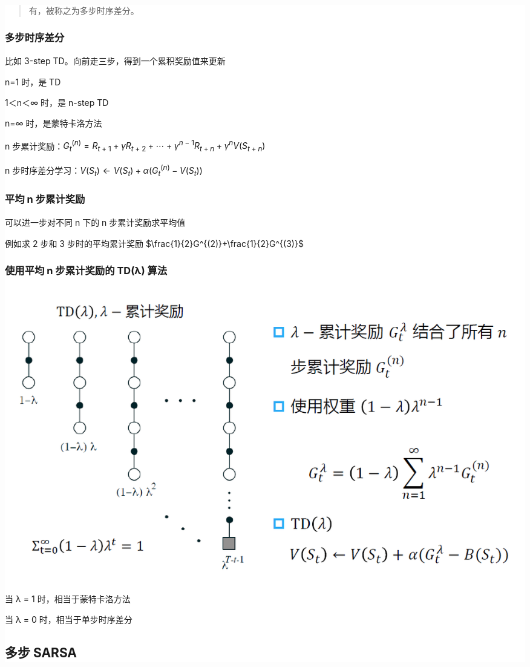 > 有，被称之为多步时序差分。

### 多步时序差分

比如 3-step TD。向前走三步，得到一个累积奖励值来更新

n=1 时，是 TD

1＜n＜∞ 时，是 n-step TD

n=∞ 时，是蒙特卡洛方法

n 步累计奖励：$G_{t}^{(n)}=R_{t+1}+\gamma R_{t+2}+\cdots+\gamma^{n-1}R_{t+n}+\gamma^nV(S_{t+n})$

n 步时序差分学习：$V(S_t)\leftarrow V(S_t)+\alpha(G_t^{(n)}-V(S_t))$

### 平均 n 步累计奖励

可以进一步对不同 n 下的 n 步累计奖励求平均值

例如求 2 步和 3 步时的平均累计奖励 $\frac{1}{2}G^{(2)}+\frac{1}{2}G^{(3)}$

### 使用平均 n 步累计奖励的 TD(λ) 算法

![](rlpics/4.PNG)

当 λ = 1 时，相当于蒙特卡洛方法

当 λ = 0 时，相当于单步时序差分

## 多步 SARSA
